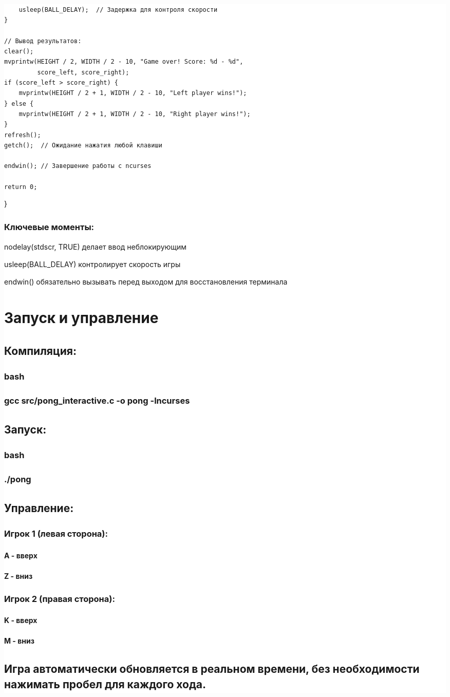         usleep(BALL_DELAY);  // Задержка для контроля скорости
    }
    
    // Вывод результатов:
    clear();
    mvprintw(HEIGHT / 2, WIDTH / 2 - 10, "Game over! Score: %d - %d", 
             score_left, score_right);
    if (score_left > score_right) {
        mvprintw(HEIGHT / 2 + 1, WIDTH / 2 - 10, "Left player wins!");
    } else {
        mvprintw(HEIGHT / 2 + 1, WIDTH / 2 - 10, "Right player wins!");
    }
    refresh();
    getch();  // Ожидание нажатия любой клавиши
    
    endwin(); // Завершение работы с ncurses
    
    return 0;
}
### Ключевые моменты:

  nodelay(stdscr, TRUE) делает ввод неблокирующим

  usleep(BALL_DELAY) контролирует скорость игры

  endwin() обязательно вызывать перед выходом для восстановления терминала

# Запуск и управление

## Компиляция:

### bash
### gcc src/pong_interactive.c -o pong -lncurses

## Запуск:

### bash
### ./pong

## Управление:

### Игрок 1 (левая сторона):

#### A - вверх

#### Z - вниз

### Игрок 2 (правая сторона):

#### K - вверх

#### M - вниз

## Игра автоматически обновляется в реальном времени, без необходимости нажимать пробел для каждого хода.
